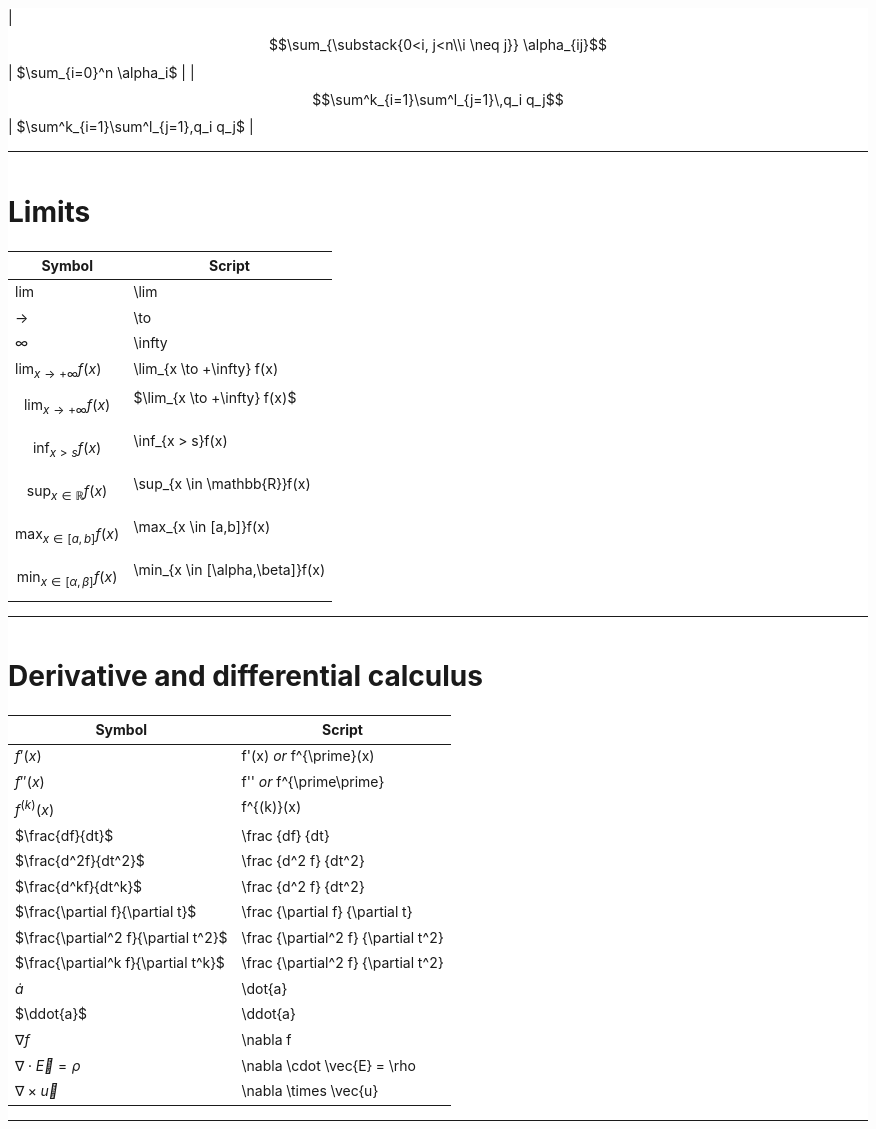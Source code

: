 | $$\sum_{\substack{0<i, j<n\\i \neq j}} \alpha_{ij}$$       | \$\sum_{i=0}^n \alpha_i\$             |
| $$\sum^k_{i=1}\sum^l_{j=1}\,q_i q_j$$                      | \$\sum^k_{i=1}\sum^l_{j=1}\,q_i q_j\$ |

---

# <a name="limits"></a> Limits

| Symbol                              | Script                            |
| ----------------------------------- | --------------------------------- |
| $\lim$                              | \lim                              |
| $\to$                               | \to                               |
| $\infty$                            | \infty                            |
| $\lim_{x \to +\infty}f(x)$          | \lim_{x \to +\infty} f(x)         |
| $$\lim_{x \to +\infty}f(x)$$        | \$\lim_{x \to +\infty} f(x)\$     |
| $$\inf_{x > s}f(x)$$                  | \inf_{x > s}f(x)                  |
| $$\sup_{x \in \mathbb{R}}f(x)$$       | \sup_{x \in \mathbb{R}}f(x)       |
| $$\max_{x \in [a,b]}f(x)$$          | \max_{x \in \[a,b\]}f(x)          |
| $$\min_{x \in [\alpha,\beta]}f(x)$$ | \min_{x \in \[\alpha,\beta\]}f(x) |

---

# <a name="derivative_differential_calculus"></a> Derivative and differential calculus

| Symbol                              | Script                              |
| ----------------------------------- | ----------------------------------- |
| $f'(x)$                             | f'(x) *or* f^{\prime}(x)            |
| $f''(x)$                            | f'' *or* f^{\prime\prime}           |
| $f^{(k)}(x)$                        | f^{(k)}(x)                          |
| $\frac{df}{dt}$                     | \frac {df} {dt}                     |
| $\frac{d^2f}{dt^2}$                 | \frac {d^2 f} {dt^2}                |
| $\frac{d^kf}{dt^k}$                 | \frac {d^2 f} {dt^2}                |
| $\frac{\partial f}{\partial t}$     | \frac {\partial f} {\partial t}     |
| $\frac{\partial^2 f}{\partial t^2}$ | \frac {\partial^2 f} {\partial t^2} |
| $\frac{\partial^k f}{\partial t^k}$ | \frac {\partial^2 f} {\partial t^2} |
| $\dot{a}$                           | \dot{a}                             |
| $\ddot{a}$                          | \ddot{a}                            |
| $\nabla f$                          | \nabla f                            |
| $\nabla \cdot \vec{E} = \rho$       | \nabla \cdot \vec{E} = \rho         |
| $\nabla \times \vec{u}$             | \nabla \times \vec{u}               |

---